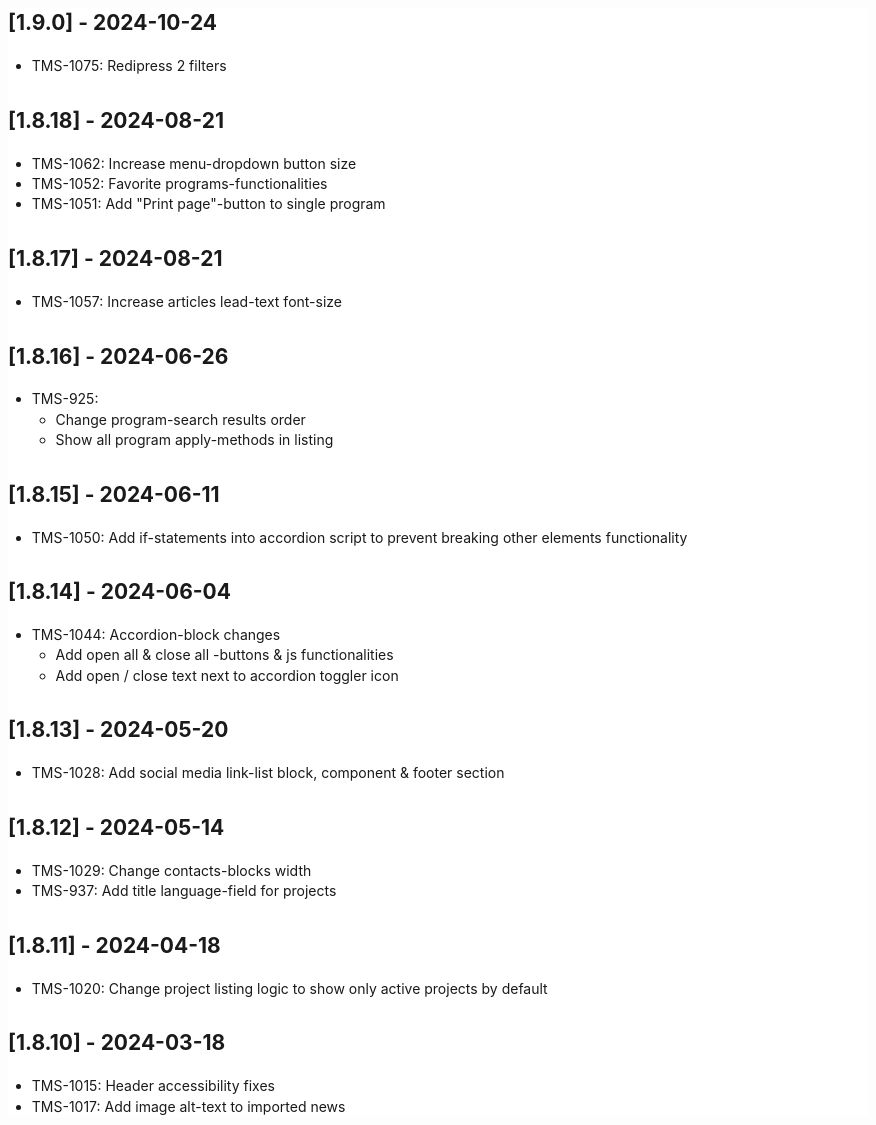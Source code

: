 ## [1.9.0] - 2024-10-24

- TMS-1075: Redipress 2 filters

## [1.8.18] - 2024-08-21

- TMS-1062: Increase menu-dropdown button size
- TMS-1052: Favorite programs-functionalities
- TMS-1051: Add "Print page"-button to single program

## [1.8.17] - 2024-08-21

- TMS-1057: Increase articles lead-text font-size

## [1.8.16] - 2024-06-26

- TMS-925:
    - Change program-search results order
    - Show all program apply-methods in listing

## [1.8.15] - 2024-06-11

- TMS-1050: Add if-statements into accordion script to prevent breaking other elements functionality

## [1.8.14] - 2024-06-04

- TMS-1044: Accordion-block changes
    - Add open all & close all -buttons & js functionalities
    - Add open / close text next to accordion toggler icon

## [1.8.13] - 2024-05-20

- TMS-1028: Add social media link-list block, component & footer section

## [1.8.12] - 2024-05-14

- TMS-1029: Change contacts-blocks width
- TMS-937: Add title language-field for projects

## [1.8.11] - 2024-04-18

- TMS-1020: Change project listing logic to show only active projects by default

## [1.8.10] - 2024-03-18

- TMS-1015: Header accessibility fixes
- TMS-1017: Add image alt-text to imported news
